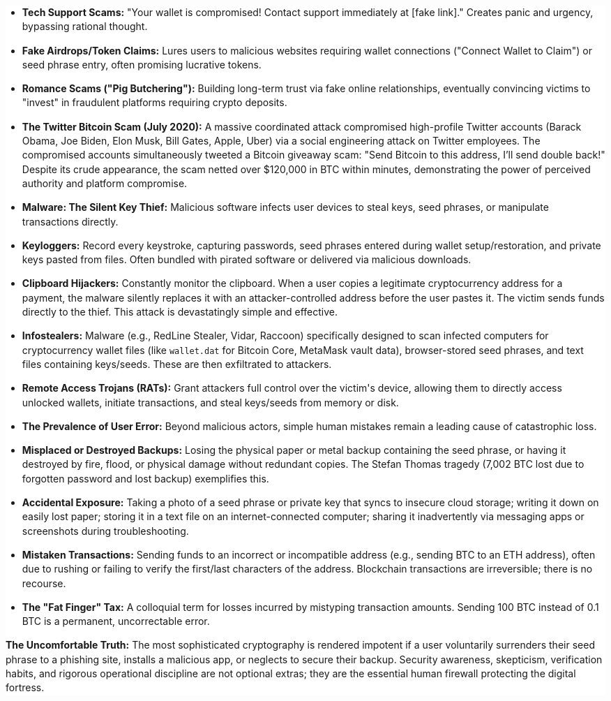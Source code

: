 *   **Tech Support Scams:** "Your wallet is compromised! Contact support immediately at [fake link]." Creates panic and urgency, bypassing rational thought.

*   **Fake Airdrops/Token Claims:** Lures users to malicious websites requiring wallet connections ("Connect Wallet to Claim") or seed phrase entry, often promising lucrative tokens.

*   **Romance Scams ("Pig Butchering"):** Building long-term trust via fake online relationships, eventually convincing victims to "invest" in fraudulent platforms requiring crypto deposits.

*   **The Twitter Bitcoin Scam (July 2020):** A massive coordinated attack compromised high-profile Twitter accounts (Barack Obama, Joe Biden, Elon Musk, Bill Gates, Apple, Uber) via a social engineering attack on Twitter employees. The compromised accounts simultaneously tweeted a Bitcoin giveaway scam: "Send Bitcoin to this address, I’ll send double back!" Despite its crude appearance, the scam netted over $120,000 in BTC within minutes, demonstrating the power of perceived authority and platform compromise.

*   **Malware: The Silent Key Thief:** Malicious software infects user devices to steal keys, seed phrases, or manipulate transactions directly.

*   **Keyloggers:** Record every keystroke, capturing passwords, seed phrases entered during wallet setup/restoration, and private keys pasted from files. Often bundled with pirated software or delivered via malicious downloads.

*   **Clipboard Hijackers:** Constantly monitor the clipboard. When a user copies a legitimate cryptocurrency address for a payment, the malware silently replaces it with an attacker-controlled address before the user pastes it. The victim sends funds directly to the thief. This attack is devastatingly simple and effective.

*   **Infostealers:** Malware (e.g., RedLine Stealer, Vidar, Raccoon) specifically designed to scan infected computers for cryptocurrency wallet files (like `wallet.dat` for Bitcoin Core, MetaMask vault data), browser-stored seed phrases, and text files containing keys/seeds. These are then exfiltrated to attackers.

*   **Remote Access Trojans (RATs):** Grant attackers full control over the victim's device, allowing them to directly access unlocked wallets, initiate transactions, and steal keys/seeds from memory or disk.

*   **The Prevalence of User Error:** Beyond malicious actors, simple human mistakes remain a leading cause of catastrophic loss.

*   **Misplaced or Destroyed Backups:** Losing the physical paper or metal backup containing the seed phrase, or having it destroyed by fire, flood, or physical damage without redundant copies. The Stefan Thomas tragedy (7,002 BTC lost due to forgotten password and lost backup) exemplifies this.

*   **Accidental Exposure:** Taking a photo of a seed phrase or private key that syncs to insecure cloud storage; writing it down on easily lost paper; storing it in a text file on an internet-connected computer; sharing it inadvertently via messaging apps or screenshots during troubleshooting.

*   **Mistaken Transactions:** Sending funds to an incorrect or incompatible address (e.g., sending BTC to an ETH address), often due to rushing or failing to verify the first/last characters of the address. Blockchain transactions are irreversible; there is no recourse.

*   **The "Fat Finger" Tax:** A colloquial term for losses incurred by mistyping transaction amounts. Sending 100 BTC instead of 0.1 BTC is a permanent, uncorrectable error.

**The Uncomfortable Truth:** The most sophisticated cryptography is rendered impotent if a user voluntarily surrenders their seed phrase to a phishing site, installs a malicious app, or neglects to secure their backup. Security awareness, skepticism, verification habits, and rigorous operational discipline are not optional extras; they are the essential human firewall protecting the digital fortress.
